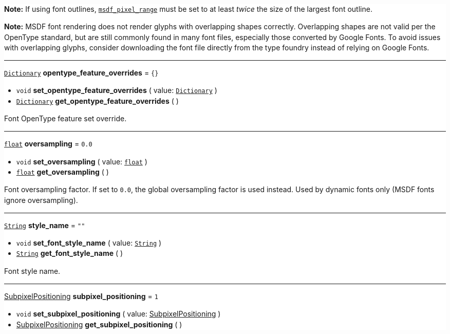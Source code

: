  **Note:** If using font outlines, [`msdf_pixel_range`](#class_fontfile_property_msdf_pixel_range) must be set to at least *twice* the size of the largest font outline.

 **Note:** MSDF font rendering does not render glyphs with overlapping shapes correctly. Overlapping shapes are not valid per the OpenType standard, but are still commonly found in many font files, especially those converted by Google Fonts. To avoid issues with overlapping glyphs, consider downloading the font file directly from the type foundry instead of relying on Google Fonts.



---

<div id="_class_fontfile_property_opentype_feature_overrides"></div>

[`Dictionary`](class_dictionary.md) **opentype_feature_overrides** = ``{}`` <div id="class_fontfile_property_opentype_feature_overrides"></div>

- `void` **set_opentype_feature_overrides** ( value: [`Dictionary`](class_dictionary.md) )
- [`Dictionary`](class_dictionary.md) **get_opentype_feature_overrides** ( )

Font OpenType feature set override.



---

<div id="_class_fontfile_property_oversampling"></div>

[`float`](class_float.md) **oversampling** = ``0.0`` <div id="class_fontfile_property_oversampling"></div>

- `void` **set_oversampling** ( value: [`float`](class_float.md) )
- [`float`](class_float.md) **get_oversampling** ( )

Font oversampling factor. If set to `0.0`, the global oversampling factor is used instead. Used by dynamic fonts only (MSDF fonts ignore oversampling).



---

<div id="_class_fontfile_property_style_name"></div>

[`String`](class_string.md) **style_name** = ``""`` <div id="class_fontfile_property_style_name"></div>

- `void` **set_font_style_name** ( value: [`String`](class_string.md) )
- [`String`](class_string.md) **get_font_style_name** ( )

Font style name.



---

<div id="_class_fontfile_property_subpixel_positioning"></div>

[SubpixelPositioning](#enum_textserver_subpixelpositioning) **subpixel_positioning** = ``1`` <div id="class_fontfile_property_subpixel_positioning"></div>

- `void` **set_subpixel_positioning** ( value: [SubpixelPositioning](#enum_textserver_subpixelpositioning) )
- [SubpixelPositioning](#enum_textserver_subpixelpositioning) **get_subpixel_positioning** ( )
